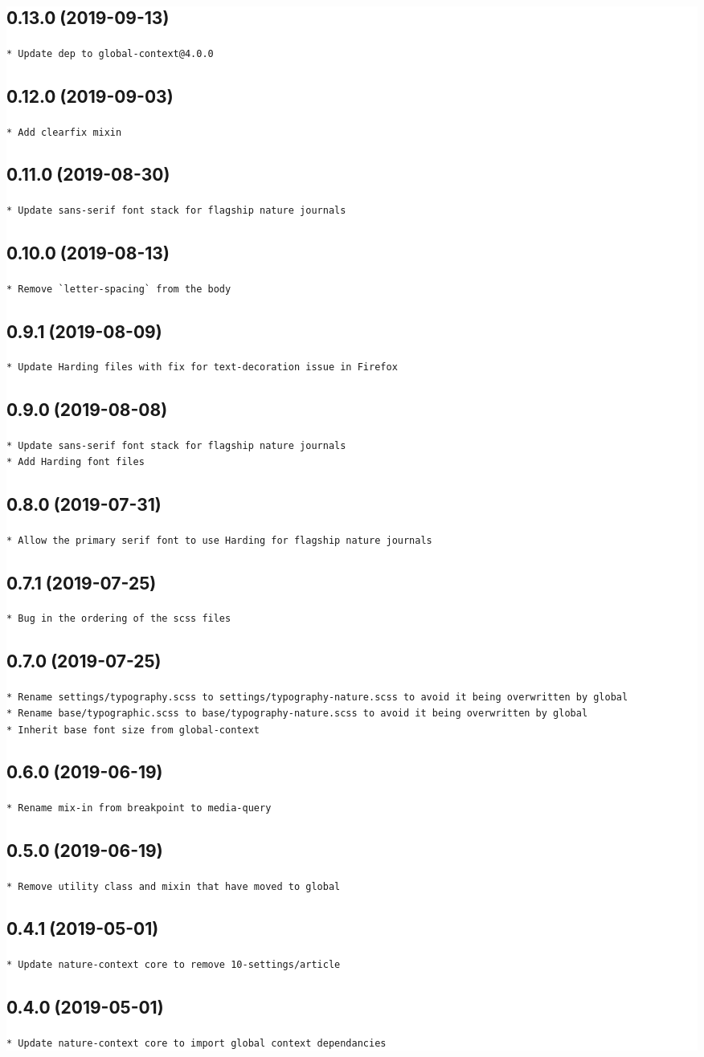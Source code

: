 ## 0.13.0 (2019-09-13)
	* Update dep to global-context@4.0.0

## 0.12.0 (2019-09-03)
	* Add clearfix mixin

## 0.11.0 (2019-08-30)
	* Update sans-serif font stack for flagship nature journals

## 0.10.0 (2019-08-13)
	* Remove `letter-spacing` from the body

## 0.9.1 (2019-08-09)
	* Update Harding files with fix for text-decoration issue in Firefox

## 0.9.0 (2019-08-08)
	* Update sans-serif font stack for flagship nature journals
	* Add Harding font files

## 0.8.0 (2019-07-31)
	* Allow the primary serif font to use Harding for flagship nature journals

## 0.7.1 (2019-07-25)
	* Bug in the ordering of the scss files

## 0.7.0 (2019-07-25)
	* Rename settings/typography.scss to settings/typography-nature.scss to avoid it being overwritten by global
	* Rename base/typographic.scss to base/typography-nature.scss to avoid it being overwritten by global
	* Inherit base font size from global-context

## 0.6.0 (2019-06-19)
	* Rename mix-in from breakpoint to media-query

## 0.5.0 (2019-06-19)
	* Remove utility class and mixin that have moved to global

## 0.4.1 (2019-05-01)
	* Update nature-context core to remove 10-settings/article

## 0.4.0 (2019-05-01)
	* Update nature-context core to import global context dependancies
